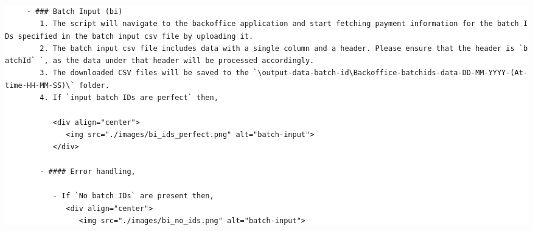 
         - ### Batch Input (bi)
            1. The script will navigate to the backoffice application and start fetching payment information for the batch IDs specified in the batch input csv file by uploading it.
            2. The batch input csv file includes data with a single column and a header. Please ensure that the header is `batchId` `, as the data under that header will be processed accordingly.
            3. The downloaded CSV files will be saved to the `\output-data-batch-id\Backoffice-batchids-data-DD-MM-YYYY-(At-time-HH-MM-SS)\` folder.
            4. If `input batch IDs are perfect` then,

               <div align="center">
                  <img src="./images/bi_ids_perfect.png" alt="batch-input">
               </div>

            - #### Error handling,

               - If `No batch IDs` are present then,
                  <div align="center">
                     <img src="./images/bi_no_ids.png" alt="batch-input">